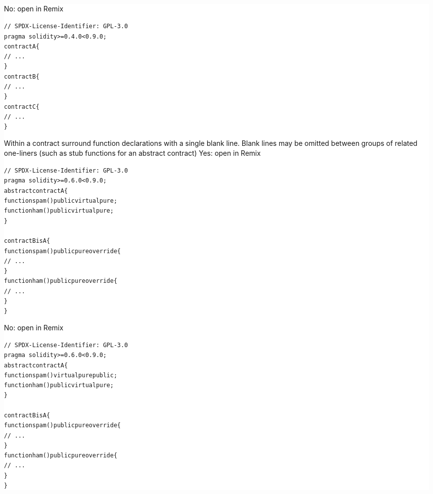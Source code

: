 No:
open in Remix
```
// SPDX-License-Identifier: GPL-3.0
pragma solidity>=0.4.0<0.9.0;
contractA{
// ...
}
contractB{
// ...
}
contractC{
// ...
}

```

Within a contract surround function declarations with a single blank line.
Blank lines may be omitted between groups of related one-liners (such as stub functions for an abstract contract)
Yes:
open in Remix
```
// SPDX-License-Identifier: GPL-3.0
pragma solidity>=0.6.0<0.9.0;
abstractcontractA{
functionspam()publicvirtualpure;
functionham()publicvirtualpure;
}

contractBisA{
functionspam()publicpureoverride{
// ...
}
functionham()publicpureoverride{
// ...
}
}

```

No:
open in Remix
```
// SPDX-License-Identifier: GPL-3.0
pragma solidity>=0.6.0<0.9.0;
abstractcontractA{
functionspam()virtualpurepublic;
functionham()publicvirtualpure;
}

contractBisA{
functionspam()publicpureoverride{
// ...
}
functionham()publicpureoverride{
// ...
}
}

```
